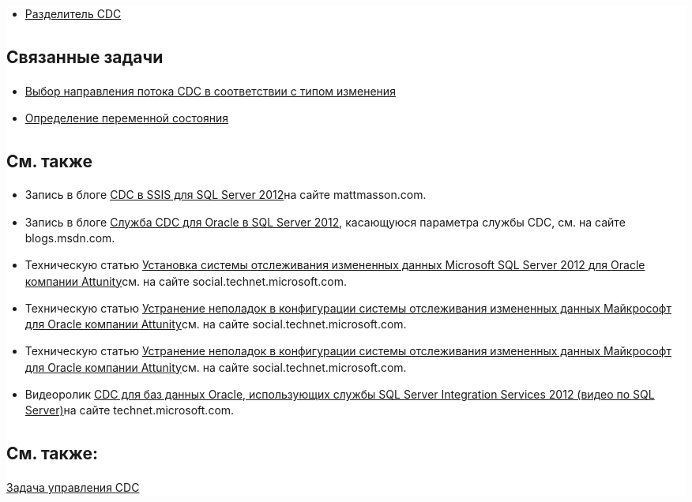 -   [Разделитель CDC](../../integration-services/data-flow/cdc-splitter.md)  
  
## <a name="related-tasks"></a>Связанные задачи  
  
-   [Выбор направления потока CDC в соответствии с типом изменения](../../integration-services/data-flow/direct-the-cdc-stream-according-to-the-type-of-change.md)  
  
-   [Определение переменной состояния](../../integration-services/data-flow/define-a-state-variable.md)  
  
## <a name="related-content"></a>См. также  
  
-   Запись в блоге [CDC в SSIS для SQL Server 2012](https://www.mattmasson.com/2011/12/cdc-in-ssis-for-sql-server-2012-2/)на сайте mattmasson.com.  
  
-   Запись в блоге [Служба CDC для Oracle в SQL Server 2012](https://go.microsoft.com/fwlink/?LinkId=247827), касающуюся параметра службы CDC, см. на сайте blogs.msdn.com.  
  
-   Техническую статью [Установка системы отслеживания измененных данных Microsoft SQL Server 2012 для Oracle компании Attunity](https://go.microsoft.com/fwlink/?LinkId=252958)см. на сайте social.technet.microsoft.com.  
  
-   Техническую статью [Устранение неполадок в конфигурации системы отслеживания измененных данных Майкрософт для Oracle компании Attunity](https://go.microsoft.com/fwlink/?LinkId=252960)см. на сайте social.technet.microsoft.com.  
  
-   Техническую статью [Устранение неполадок в конфигурации системы отслеживания измененных данных Майкрософт для Oracle компании Attunity](https://go.microsoft.com/fwlink/?LinkId=252961)см. на сайте social.technet.microsoft.com.  
  
-   Видеоролик [CDC для баз данных Oracle, использующих службы SQL Server Integration Services 2012 (видео по SQL Server)](https://technet.microsoft.com/sqlserver/jj218898)на сайте technet.microsoft.com.  
  
## <a name="see-also"></a>См. также:  
 [Задача управления CDC](../../integration-services/control-flow/cdc-control-task.md)  
  
  
